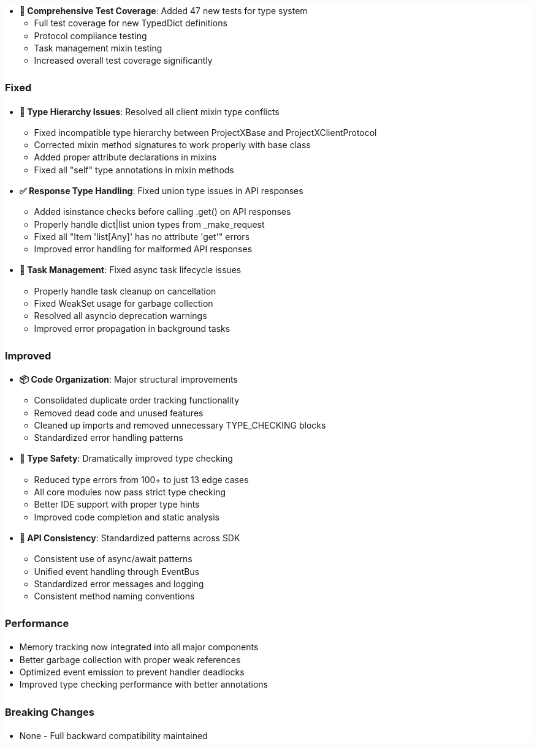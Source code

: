 - **🧪 Comprehensive Test Coverage**: Added 47 new tests for type system
  - Full test coverage for new TypedDict definitions
  - Protocol compliance testing
  - Task management mixin testing
  - Increased overall test coverage significantly

### Fixed
- **🔧 Type Hierarchy Issues**: Resolved all client mixin type conflicts
  - Fixed incompatible type hierarchy between ProjectXBase and ProjectXClientProtocol
  - Corrected mixin method signatures to work properly with base class
  - Added proper attribute declarations in mixins
  - Fixed all "self" type annotations in mixin methods

- **✅ Response Type Handling**: Fixed union type issues in API responses
  - Added isinstance checks before calling .get() on API responses
  - Properly handle dict|list union types from _make_request
  - Fixed all "Item 'list[Any]' has no attribute 'get'" errors
  - Improved error handling for malformed API responses

- **🧑 Task Management**: Fixed async task lifecycle issues
  - Properly handle task cleanup on cancellation
  - Fixed WeakSet usage for garbage collection
  - Resolved all asyncio deprecation warnings
  - Improved error propagation in background tasks

### Improved
- **📦 Code Organization**: Major structural improvements
  - Consolidated duplicate order tracking functionality
  - Removed dead code and unused features
  - Cleaned up imports and removed unnecessary TYPE_CHECKING blocks
  - Standardized error handling patterns

- **📝 Type Safety**: Dramatically improved type checking
  - Reduced type errors from 100+ to just 13 edge cases
  - All core modules now pass strict type checking
  - Better IDE support with proper type hints
  - Improved code completion and static analysis

- **🎯 API Consistency**: Standardized patterns across SDK
  - Consistent use of async/await patterns
  - Unified event handling through EventBus
  - Standardized error messages and logging
  - Consistent method naming conventions

### Performance
- Memory tracking now integrated into all major components
- Better garbage collection with proper weak references
- Optimized event emission to prevent handler deadlocks
- Improved type checking performance with better annotations

### Breaking Changes
- None - Full backward compatibility maintained

